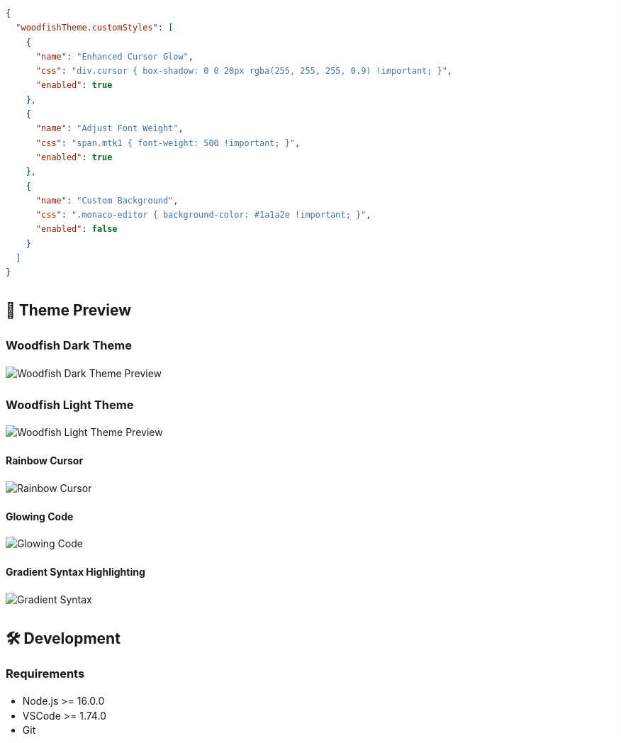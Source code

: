 ```json
{
  "woodfishTheme.customStyles": [
    {
      "name": "Enhanced Cursor Glow",
      "css": "div.cursor { box-shadow: 0 0 20px rgba(255, 255, 255, 0.9) !important; }",
      "enabled": true
    },
    {
      "name": "Adjust Font Weight",
      "css": "span.mtk1 { font-weight: 500 !important; }",
      "enabled": true
    },
    {
      "name": "Custom Background",
      "css": ".monaco-editor { background-color: #1a1a2e !important; }",
      "enabled": false
    }
  ]
}
```

## 🎨 Theme Preview

### Woodfish Dark Theme  
![Woodfish Dark Theme Preview](images/preview-dark.png)

### Woodfish Light Theme  
![Woodfish Light Theme Preview](images/preview-light.png)

#### Rainbow Cursor  
![Rainbow Cursor](images/rainbow-cursor.gif)

#### Glowing Code  
![Glowing Code](images/glowing-code.png)

#### Gradient Syntax Highlighting  
![Gradient Syntax](images/gradient-syntax.png)

## 🛠️ Development

### Requirements

- Node.js >= 16.0.0  
- VSCode >= 1.74.0  
- Git
